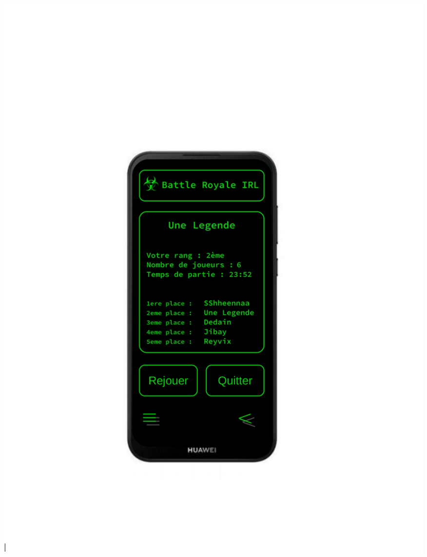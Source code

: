 <img width="1604" alt="screen shot 2017-08-07 at 12 18 15 pm" src="./docs/wireframes/scoreboard.png">|